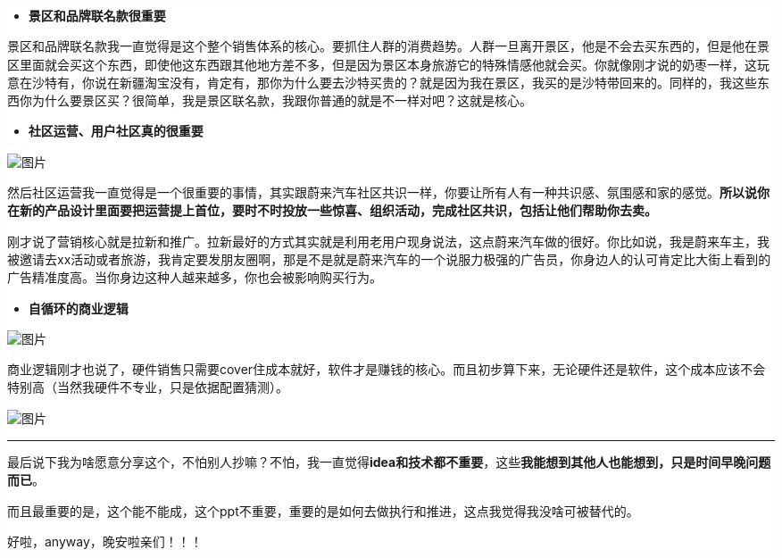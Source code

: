 

- **景区和品牌联名款很重要**

景区和品牌联名款我一直觉得是这个整个销售体系的核心。要抓住人群的消费趋势。人群一旦离开景区，他是不会去买东西的，但是他在景区里面就会买这个东西，即使他这东西跟其他地方差不多，但是因为景区本身旅游它的特殊情感他就会买。你就像刚才说的奶枣一样，这玩意在沙特有，你说在新疆淘宝没有，肯定有，那你为什么要去沙特买贵的？就是因为我在景区，我买的是沙特带回来的。同样的，我这些东西你为什么要景区买？很简单，我是景区联名款，我跟你普通的就是不一样对吧？这就是核心。



- **社区运营、用户社区真的很重要**

![图片](./%E8%BF%91%E4%B8%87%E5%AD%97%E9%95%BF%E6%96%87%EF%BD%9C%E5%A6%82%E4%BD%95%E5%81%9A%E5%87%BA%E4%B8%80%E4%B8%AA%E4%BC%98%E7%A7%80%E7%9A%84%E3%80%8C%E5%A4%A7%E6%A8%A1%E5%9E%8B%E4%BA%A7%E5%93%81%E3%80%8D.assets/640-20250503223427909)

然后社区运营我一直觉得是一个很重要的事情，其实跟蔚来汽车社区共识一样，你要让所有人有一种共识感、氛围感和家的感觉。**所以说你在新的产品设计里面要把运营提上首位，要时不时投放一些惊喜、组织活动，完成社区共识，包括让他们帮助你去卖。**

刚才说了营销核心就是拉新和推广。拉新最好的方式其实就是利用老用户现身说法，这点蔚来汽车做的很好。你比如说，我是蔚来车主，我被邀请去xx活动或者旅游，我肯定要发朋友圈啊，那是不是就是蔚来汽车的一个说服力极强的广告员，你身边人的认可肯定比大街上看到的广告精准度高。当你身边这种人越来越多，你也会被影响购买行为。

- **自循环的商业逻辑**

![图片](./%E8%BF%91%E4%B8%87%E5%AD%97%E9%95%BF%E6%96%87%EF%BD%9C%E5%A6%82%E4%BD%95%E5%81%9A%E5%87%BA%E4%B8%80%E4%B8%AA%E4%BC%98%E7%A7%80%E7%9A%84%E3%80%8C%E5%A4%A7%E6%A8%A1%E5%9E%8B%E4%BA%A7%E5%93%81%E3%80%8D.assets/640-20250503223427916)

商业逻辑刚才也说了，硬件销售只需要cover住成本就好，软件才是赚钱的核心。而且初步算下来，无论硬件还是软件，这个成本应该不会特别高（当然我硬件不专业，只是依据配置猜测）。

![图片](./%E8%BF%91%E4%B8%87%E5%AD%97%E9%95%BF%E6%96%87%EF%BD%9C%E5%A6%82%E4%BD%95%E5%81%9A%E5%87%BA%E4%B8%80%E4%B8%AA%E4%BC%98%E7%A7%80%E7%9A%84%E3%80%8C%E5%A4%A7%E6%A8%A1%E5%9E%8B%E4%BA%A7%E5%93%81%E3%80%8D.assets/640-20250503223427922)

------



最后说下我为啥愿意分享这个，不怕别人抄嘛？不怕，我一直觉得**idea和技术都不重要**，这些**我能想到其他人也能想到，只是时间早晚问题而已**。

而且最重要的是，这个能不能成，这个ppt不重要，重要的是如何去做执行和推进，这点我觉得我没啥可被替代的。

好啦，anyway，晚安啦亲们！！！